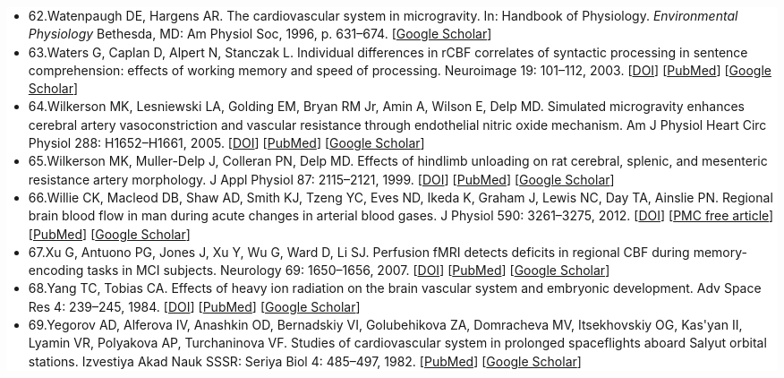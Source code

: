*   62.Watenpaugh DE, Hargens AR. The cardiovascular system in microgravity. In: Handbook of Physiology. _Environmental Physiology_ Bethesda, MD: Am Physiol Soc, 1996, p. 631–674. \[[Google Scholar](https://scholar.google.com/scholar_lookup?title=Handbook%20of%20Physiology&author=DE%20Watenpaugh&author=AR%20Hargens&publication_year=1996&)\]
*   63.Waters G, Caplan D, Alpert N, Stanczak L. Individual differences in rCBF correlates of syntactic processing in sentence comprehension: effects of working memory and speed of processing. Neuroimage 19: 101–112, 2003. \[[DOI](https://doi.org/10.1016/s1053-8119\(03\)00007-7)\] \[[PubMed](https://pubmed.ncbi.nlm.nih.gov/12781730/)\] \[[Google Scholar](https://scholar.google.com/scholar_lookup?journal=Neuroimage&title=Individual%20differences%20in%20rCBF%20correlates%20of%20syntactic%20processing%20in%20sentence%20comprehension:%20effects%20of%20working%20memory%20and%20speed%20of%20processing&author=G%20Waters&author=D%20Caplan&author=N%20Alpert&author=L%20Stanczak&volume=19&publication_year=2003&pages=101-112&pmid=12781730&doi=10.1016/s1053-8119\(03\)00007-7&)\]
*   64.Wilkerson MK, Lesniewski LA, Golding EM, Bryan RM Jr, Amin A, Wilson E, Delp MD. Simulated microgravity enhances cerebral artery vasoconstriction and vascular resistance through endothelial nitric oxide mechanism. Am J Physiol Heart Circ Physiol 288: H1652–H1661, 2005. \[[DOI](https://doi.org/10.1152/ajpheart.00925.2004)\] \[[PubMed](https://pubmed.ncbi.nlm.nih.gov/15576439/)\] \[[Google Scholar](https://scholar.google.com/scholar_lookup?journal=Am%20J%20Physiol%20Heart%20Circ%20Physiol&title=Simulated%20microgravity%20enhances%20cerebral%20artery%20vasoconstriction%20and%20vascular%20resistance%20through%20endothelial%20nitric%20oxide%20mechanism&author=MK%20Wilkerson&author=LA%20Lesniewski&author=EM%20Golding&author=RM%20Bryan&author=A%20Amin&volume=288&publication_year=2005&pages=H1652-H1661&pmid=15576439&doi=10.1152/ajpheart.00925.2004&)\]
*   65.Wilkerson MK, Muller-Delp J, Colleran PN, Delp MD. Effects of hindlimb unloading on rat cerebral, splenic, and mesenteric resistance artery morphology. J Appl Physiol 87: 2115–2121, 1999. \[[DOI](https://doi.org/10.1152/jappl.1999.87.6.2115)\] \[[PubMed](https://pubmed.ncbi.nlm.nih.gov/10601157/)\] \[[Google Scholar](https://scholar.google.com/scholar_lookup?journal=J%20Appl%20Physiol&title=Effects%20of%20hindlimb%20unloading%20on%20rat%20cerebral,%20splenic,%20and%20mesenteric%20resistance%20artery%20morphology&author=MK%20Wilkerson&author=J%20Muller-Delp&author=PN%20Colleran&author=MD%20Delp&volume=87&publication_year=1999&pages=2115-2121&pmid=10601157&doi=10.1152/jappl.1999.87.6.2115&)\]
*   66.Willie CK, Macleod DB, Shaw AD, Smith KJ, Tzeng YC, Eves ND, Ikeda K, Graham J, Lewis NC, Day TA, Ainslie PN. Regional brain blood flow in man during acute changes in arterial blood gases. J Physiol 590: 3261–3275, 2012. \[[DOI](https://doi.org/10.1113/jphysiol.2012.228551)\] \[[PMC free article](https://www.ncbi.nlm.nih.gov/articles/PMC3459041/)\] \[[PubMed](https://pubmed.ncbi.nlm.nih.gov/22495584/)\] \[[Google Scholar](https://scholar.google.com/scholar_lookup?journal=J%20Physiol&title=Regional%20brain%20blood%20flow%20in%20man%20during%20acute%20changes%20in%20arterial%20blood%20gases&author=CK%20Willie&author=DB%20Macleod&author=AD%20Shaw&author=KJ%20Smith&author=YC%20Tzeng&volume=590&publication_year=2012&pages=3261-3275&pmid=22495584&doi=10.1113/jphysiol.2012.228551&)\]
*   67.Xu G, Antuono PG, Jones J, Xu Y, Wu G, Ward D, Li SJ. Perfusion fMRI detects deficits in regional CBF during memory-encoding tasks in MCI subjects. Neurology 69: 1650–1656, 2007. \[[DOI](https://doi.org/10.1212/01.wnl.0000296941.06685.22)\] \[[PubMed](https://pubmed.ncbi.nlm.nih.gov/17954780/)\] \[[Google Scholar](https://scholar.google.com/scholar_lookup?journal=Neurology&title=Perfusion%20fMRI%20detects%20deficits%20in%20regional%20CBF%20during%20memory-encoding%20tasks%20in%20MCI%20subjects&author=G%20Xu&author=PG%20Antuono&author=J%20Jones&author=Y%20Xu&author=G%20Wu&volume=69&publication_year=2007&pages=1650-1656&pmid=17954780&doi=10.1212/01.wnl.0000296941.06685.22&)\]
*   68.Yang TC, Tobias CA. Effects of heavy ion radiation on the brain vascular system and embryonic development. Adv Space Res 4: 239–245, 1984. \[[DOI](https://doi.org/10.1016/0273-1177\(84\)90247-3)\] \[[PubMed](https://pubmed.ncbi.nlm.nih.gov/11539633/)\] \[[Google Scholar](https://scholar.google.com/scholar_lookup?journal=Adv%20Space%20Res&title=Effects%20of%20heavy%20ion%20radiation%20on%20the%20brain%20vascular%20system%20and%20embryonic%20development&author=TC%20Yang&author=CA%20Tobias&volume=4&publication_year=1984&pages=239-245&pmid=11539633&doi=10.1016/0273-1177\(84\)90247-3&)\]
*   69.Yegorov AD, Alferova IV, Anashkin OD, Bernadskiy VI, Golubehikova ZA, Domracheva MV, Itsekhovskiy OG, Kas'yan II, Lyamin VR, Polyakova AP, Turchaninova VF. Studies of cardiovascular system in prolonged spaceflights aboard Salyut orbital stations. Izvestiya Akad Nauk SSSR: Seriya Biol 4: 485–497, 1982. \[[PubMed](https://pubmed.ncbi.nlm.nih.gov/7119265/)\] \[[Google Scholar](https://scholar.google.com/scholar_lookup?journal=Izvestiya%20Akad%20Nauk%20SSSR:%20Seriya%20Biol&title=Studies%20of%20cardiovascular%20system%20in%20prolonged%20spaceflights%20aboard%20Salyut%20orbital%20stations&author=AD%20Yegorov&author=IV%20Alferova&author=OD%20Anashkin&author=VI%20Bernadskiy&author=ZA%20Golubehikova&volume=4&publication_year=1982&pages=485-497&pmid=7119265&)\]